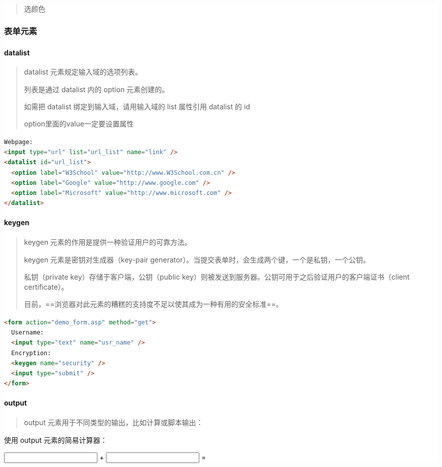 > 选颜色

### 表单元素

#### datalist

> datalist 元素规定输入域的选项列表。
>
> 列表是通过 datalist 内的 option 元素创建的。
>
> 如需把 datalist 绑定到输入域，请用输入域的 list 属性引用 datalist 的 id
>
> option里面的value一定要设置属性

```html
Webpage:
<input type="url" list="url_list" name="link" />
<datalist id="url_list">
  <option label="W3School" value="http://www.W3School.com.cn" />
  <option label="Google" value="http://www.google.com" />
  <option label="Microsoft" value="http://www.microsoft.com" />
</datalist>
```

#### keygen

> keygen 元素的作用是提供一种验证用户的可靠方法。
>
> keygen 元素是密钥对生成器（key-pair generator）。当提交表单时，会生成两个键，一个是私钥，一个公钥。
>
> 私钥（private key）存储于客户端，公钥（public key）则被发送到服务器。公钥可用于之后验证用户的客户端证书（client certificate）。
>
> 目前，==浏览器对此元素的糟糕的支持度不足以使其成为一种有用的安全标准==。

```html
<form action="demo_form.asp" method="get">
  Username:
  <input type="text" name="usr_name" />
  Encryption:
  <keygen name="security" />
  <input type="submit" />
</form>
```

#### output

> output 元素用于不同类型的输出，比如计算或脚本输出：

<!DOCTYPE HTML>
<html>
<head>
<script type="text/javascript">
function resCalc()
{
numA=document.getElementById("num_a").value;
numB=document.getElementById("num_b").value;
document.getElementById("result").value=Number(numA)+Number(numB);
}
</script>
</head>
<body>
<p>使用 output 元素的简易计算器：</p>
<form onsubmit="return false">
 <input id="num_a" /> +
 <input id="num_b" /> =
 <output id="result" onforminput="resCalc()"></output>
</form>